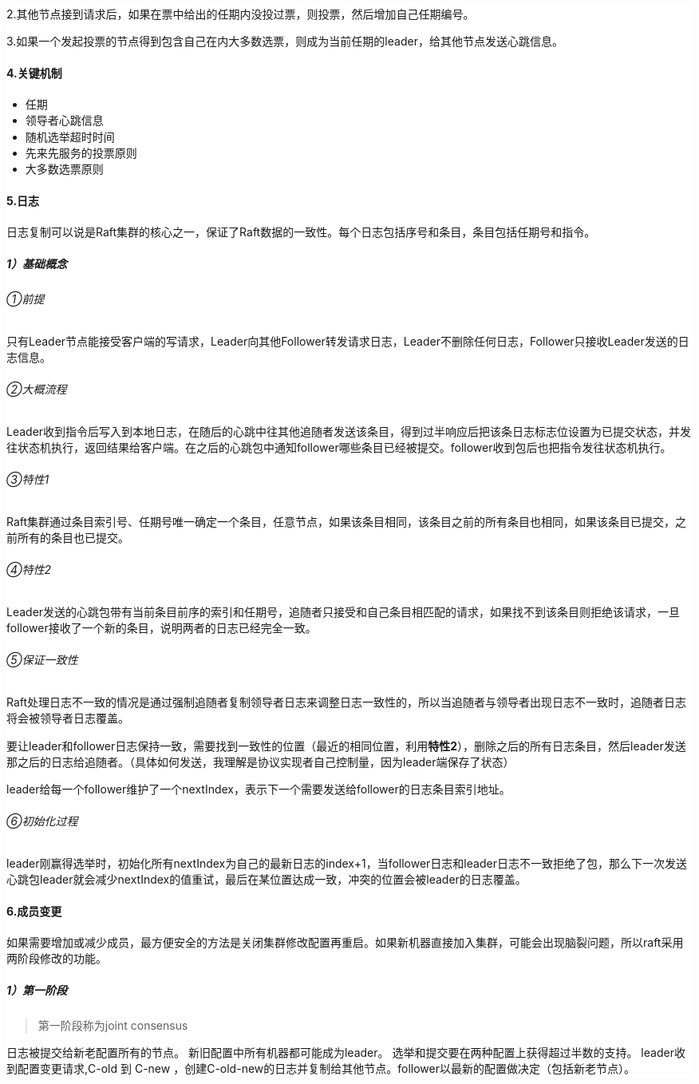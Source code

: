 2.其他节点接到请求后，如果在票中给出的任期内没投过票，则投票，然后增加自己任期编号。

3.如果一个发起投票的节点得到包含自己在内大多数选票，则成为当前任期的leader，给其他节点发送心跳信息。

#### 4.关键机制

- 任期
- 领导者心跳信息
- 随机选举超时时间
- 先来先服务的投票原则
- 大多数选票原则

#### 5.日志

日志复制可以说是Raft集群的核心之一，保证了Raft数据的一致性。每个日志包括序号和条目，条目包括任期号和指令。

##### 1）基础概念

###### ①前提

只有Leader节点能接受客户端的写请求，Leader向其他Follower转发请求日志，Leader不删除任何日志，Follower只接收Leader发送的日志信息。

###### ②大概流程

Leader收到指令后写入到本地日志，在随后的心跳中往其他追随者发送该条目，得到过半响应后把该条日志标志位设置为已提交状态，并发往状态机执行，返回结果给客户端。在之后的心跳包中通知follower哪些条目已经被提交。follower收到包后也把指令发往状态机执行。

###### ③特性1

Raft集群通过条目索引号、任期号唯一确定一个条目，任意节点，如果该条目相同，该条目之前的所有条目也相同，如果该条目已提交，之前所有的条目也已提交。

###### ④特性2

Leader发送的心跳包带有当前条目前序的索引和任期号，追随者只接受和自己条目相匹配的请求，如果找不到该条目则拒绝该请求，一旦follower接收了一个新的条目，说明两者的日志已经完全一致。

###### ⑤保证一致性

Raft处理日志不一致的情况是通过强制追随者复制领导者日志来调整日志一致性的，所以当追随者与领导者出现日志不一致时，追随者日志将会被领导者日志覆盖。

要让leader和follower日志保持一致，需要找到一致性的位置（最近的相同位置，利用**特性2**），删除之后的所有日志条目，然后leader发送那之后的日志给追随者。（具体如何发送，我理解是协议实现者自己控制量，因为leader端保存了状态）

leader给每一个follower维护了一个nextIndex，表示下一个需要发送给follower的日志条目索引地址。

###### ⑥初始化过程

leader刚赢得选举时，初始化所有nextIndex为自己的最新日志的index+1，当follower日志和leader日志不一致拒绝了包，那么下一次发送心跳包leader就会减少nextIndex的值重试，最后在某位置达成一致，冲突的位置会被leader的日志覆盖。

#### 6.成员变更

如果需要增加或减少成员，最方便安全的方法是关闭集群修改配置再重启。如果新机器直接加入集群，可能会出现脑裂问题，所以raft采用两阶段修改的功能。

##### 1）第一阶段

> 第一阶段称为joint consensus

日志被提交给新老配置所有的节点。
新旧配置中所有机器都可能成为leader。
选举和提交要在两种配置上获得超过半数的支持。
leader收到配置变更请求,C-old 到 C-new ，创建C-old-new的日志并复制给其他节点。follower以最新的配置做决定（包括新老节点）。
